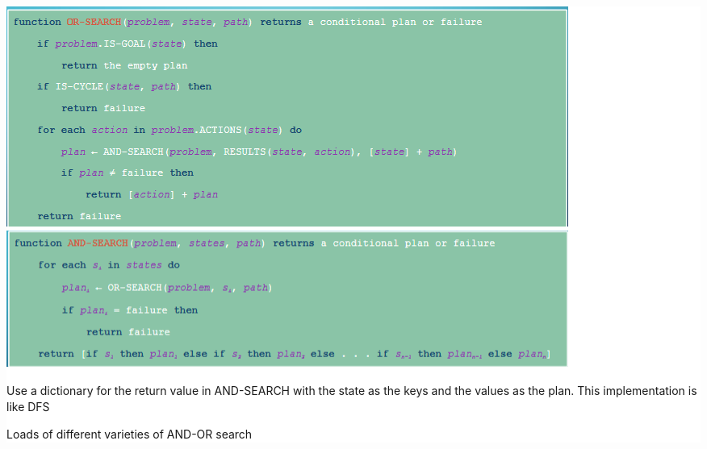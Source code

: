 ![](or_search.png)
![](and_search.png)

Use a dictionary for the return value in AND-SEARCH with the state as the keys and the values as the plan.
This implementation is like DFS

Loads of different varieties of AND-OR search